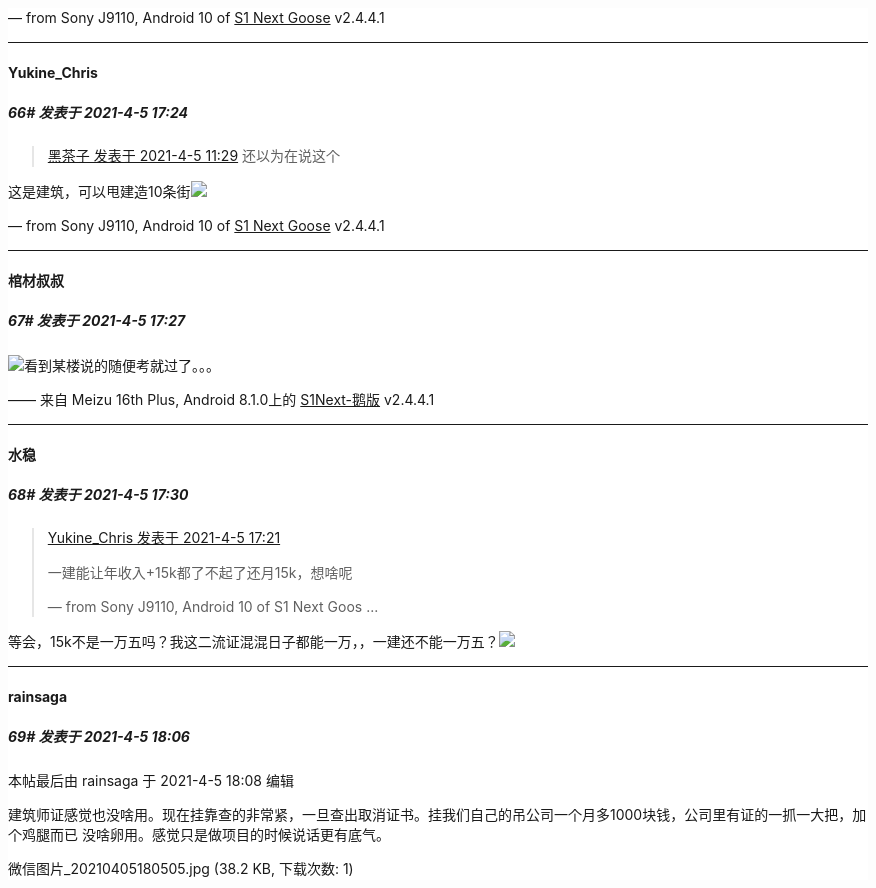 — from Sony J9110, Android 10 of [S1 Next Goose](https://pan.baidu.com/s/1mi43uRm) v2.4.4.1


-----

####  Yukine_Chris  
##### 66#       发表于 2021-4-5 17:24


<blockquote><a href="httphttps://bbs.saraba1st.com/2b/forum.php?mod=redirect&amp;goto=findpost&amp;pid=50837767&amp;ptid=1996980" target="_blank">黑茶子 发表于 2021-4-5 11:29</a>
还以为在说这个</blockquote>
这是建筑，可以甩建造10条街<img src="https://static.saraba1st.com/image/smiley/face2017/066.png" referrerpolicy="no-referrer">

— from Sony J9110, Android 10 of [S1 Next Goose](https://pan.baidu.com/s/1mi43uRm) v2.4.4.1


-----

####  棺材叔叔  
##### 67#       发表于 2021-4-5 17:27


<img src="https://static.saraba1st.com/image/smiley/face2017/029.png" referrerpolicy="no-referrer">看到某楼说的随便考就过了。。。

—— 来自 Meizu 16th Plus, Android 8.1.0上的 [S1Next-鹅版](https://github.com/ykrank/S1-Next/releases) v2.4.4.1


-----

####  水稳  
##### 68#       发表于 2021-4-5 17:30


<blockquote><a href="httphttps://bbs.saraba1st.com/2b/forum.php?mod=redirect&amp;goto=findpost&amp;pid=50840566&amp;ptid=1996980" target="_blank">Yukine_Chris 发表于 2021-4-5 17:21</a>

一建能让年收入+15k都了不起了还月15k，想啥呢


— from Sony J9110, Android 10 of S1 Next Goos ...</blockquote>
等会，15k不是一万五吗？我这二流证混混日子都能一万，，一建还不能一万五？<img src="https://static.saraba1st.com/image/smiley/face2017/068.png" referrerpolicy="no-referrer">


-----

####  rainsaga  
##### 69#       发表于 2021-4-5 18:06


 本帖最后由 rainsaga 于 2021-4-5 18:08 编辑 

建筑师证感觉也没啥用。现在挂靠查的非常紧，一旦查出取消证书。挂我们自己的吊公司一个月多1000块钱，公司里有证的一抓一大把，加个鸡腿而已 没啥卵用。感觉只是做项目的时候说话更有底气。


微信图片_20210405180505.jpg
(38.2 KB, 下载次数: 1)

